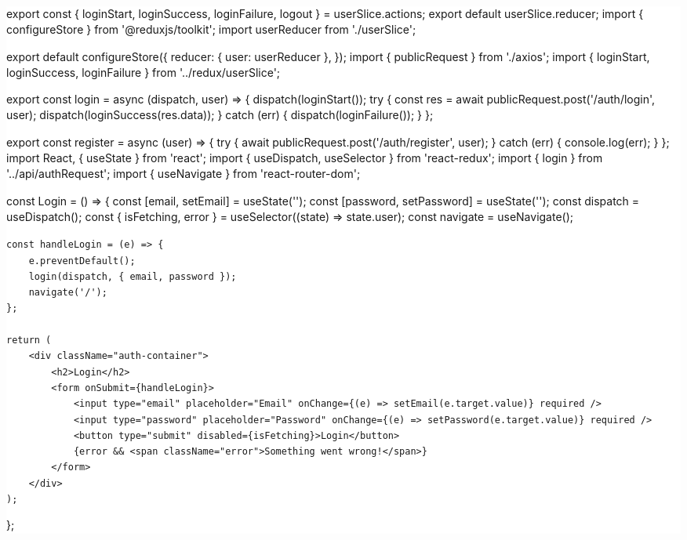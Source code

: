 export const { loginStart, loginSuccess, loginFailure, logout } = userSlice.actions;
export default userSlice.reducer;
import { configureStore } from '@reduxjs/toolkit';
import userReducer from './userSlice';

export default configureStore({
    reducer: { user: userReducer },
});
import { publicRequest } from './axios';
import { loginStart, loginSuccess, loginFailure } from '../redux/userSlice';

export const login = async (dispatch, user) => {
    dispatch(loginStart());
    try {
        const res = await publicRequest.post('/auth/login', user);
        dispatch(loginSuccess(res.data));
    } catch (err) {
        dispatch(loginFailure());
    }
};

export const register = async (user) => {
    try {
        await publicRequest.post('/auth/register', user);
    } catch (err) {
        console.log(err);
    }
};
import React, { useState } from 'react';
import { useDispatch, useSelector } from 'react-redux';
import { login } from '../api/authRequest';
import { useNavigate } from 'react-router-dom';

const Login = () => {
    const [email, setEmail] = useState('');
    const [password, setPassword] = useState('');
    const dispatch = useDispatch();
    const { isFetching, error } = useSelector((state) => state.user);
    const navigate = useNavigate();

    const handleLogin = (e) => {
        e.preventDefault();
        login(dispatch, { email, password });
        navigate('/');
    };

    return (
        <div className="auth-container">
            <h2>Login</h2>
            <form onSubmit={handleLogin}>
                <input type="email" placeholder="Email" onChange={(e) => setEmail(e.target.value)} required />
                <input type="password" placeholder="Password" onChange={(e) => setPassword(e.target.value)} required />
                <button type="submit" disabled={isFetching}>Login</button>
                {error && <span className="error">Something went wrong!</span>}
            </form>
        </div>
    );
};
